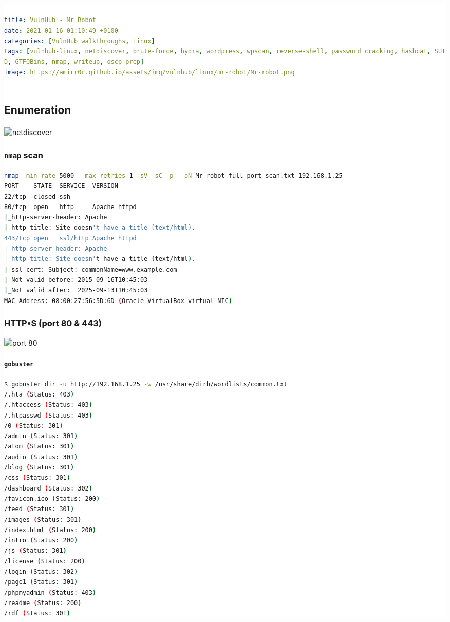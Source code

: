 ```yaml
---
title: VulnHub - Mr Robot
date: 2021-01-16 01:10:49 +0100
categories: [VulnHub walkthroughs, Linux]
tags: [vulnhub-linux, netdiscover, brute-force, hydra, wordpress, wpscan, reverse-shell, password cracking, hashcat, SUID, GTFOBins, nmap, writeup, oscp-prep]
image: https://amirr0r.github.io/assets/img/vulnhub/linux/mr-robot/Mr-robot.png
---
```


## Enumeration

![netdiscover](https://amirr0r.github.io/assets/img/vulnhub/linux/mr-robot/netdiscover.png)

### `nmap` scan

```bash
nmap -min-rate 5000 --max-retries 1 -sV -sC -p- -oN Mr-robot-full-port-scan.txt 192.168.1.25
PORT    STATE  SERVICE  VERSION
22/tcp  closed ssh
80/tcp  open   http     Apache httpd
|_http-server-header: Apache
|_http-title: Site doesn't have a title (text/html).
443/tcp open   ssl/http Apache httpd
|_http-server-header: Apache
|_http-title: Site doesn't have a title (text/html).
| ssl-cert: Subject: commonName=www.example.com
| Not valid before: 2015-09-16T10:45:03
|_Not valid after:  2025-09-13T10:45:03
MAC Address: 08:00:27:56:5D:6D (Oracle VirtualBox virtual NIC)
```

### HTTP•S (port 80 & 443)

![port 80](https://amirr0r.github.io/assets/img/vulnhub/linux/mr-robot/80.gif)

#### `gobuster`

```bash
$ gobuster dir -u http://192.168.1.25 -w /usr/share/dirb/wordlists/common.txt
/.hta (Status: 403)
/.htaccess (Status: 403)
/.htpasswd (Status: 403)
/0 (Status: 301)
/admin (Status: 301)
/atom (Status: 301)
/audio (Status: 301)
/blog (Status: 301)
/css (Status: 301)
/dashboard (Status: 302)
/favicon.ico (Status: 200)
/feed (Status: 301)
/images (Status: 301)
/index.html (Status: 200)
/intro (Status: 200)
/js (Status: 301)
/license (Status: 200)
/login (Status: 302)
/page1 (Status: 301)
/phpmyadmin (Status: 403)
/readme (Status: 200)
/rdf (Status: 301)
```